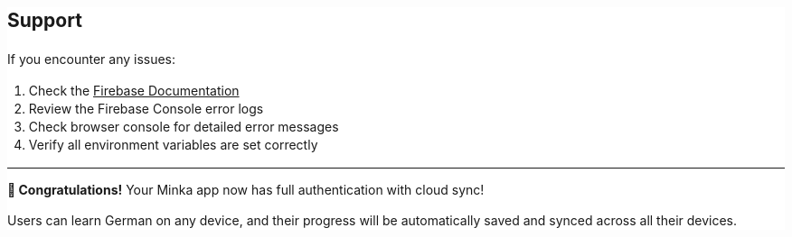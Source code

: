 
## Support

If you encounter any issues:

1. Check the [Firebase Documentation](https://firebase.google.com/docs)
2. Review the Firebase Console error logs
3. Check browser console for detailed error messages
4. Verify all environment variables are set correctly

---

**🎉 Congratulations!** Your Minka app now has full authentication with cloud sync!

Users can learn German on any device, and their progress will be automatically saved and synced across all their devices.

